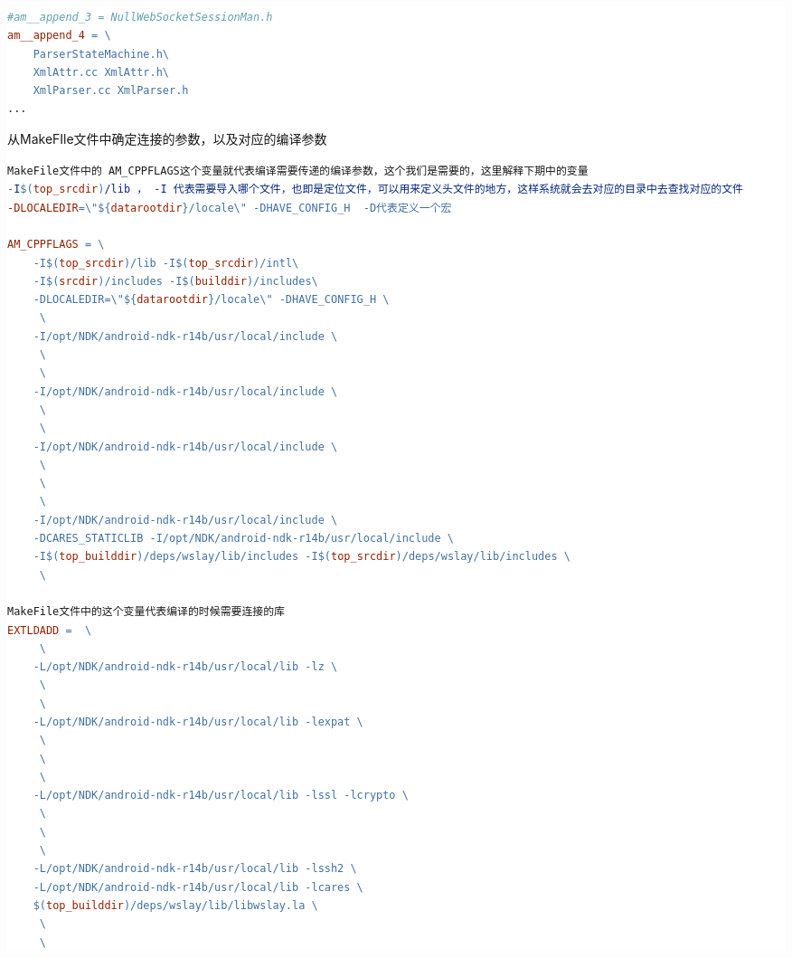 ```MakeFIle
#am__append_3 = NullWebSocketSessionMan.h
am__append_4 = \
	ParserStateMachine.h\
	XmlAttr.cc XmlAttr.h\
	XmlParser.cc XmlParser.h
...
```

从MakeFIle文件中确定连接的参数，以及对应的编译参数
```MakeFIle
MakeFile文件中的 AM_CPPFLAGS这个变量就代表编译需要传递的编译参数，这个我们是需要的，这里解释下期中的变量
-I$(top_srcdir)/lib ， -I 代表需要导入哪个文件，也即是定位文件，可以用来定义头文件的地方，这样系统就会去对应的目录中去查找对应的文件
-DLOCALEDIR=\"${datarootdir}/locale\" -DHAVE_CONFIG_H  -D代表定义一个宏

AM_CPPFLAGS = \
	-I$(top_srcdir)/lib -I$(top_srcdir)/intl\
	-I$(srcdir)/includes -I$(builddir)/includes\
	-DLOCALEDIR=\"${datarootdir}/locale\" -DHAVE_CONFIG_H \
	 \
	-I/opt/NDK/android-ndk-r14b/usr/local/include \
	 \
	 \
	-I/opt/NDK/android-ndk-r14b/usr/local/include \
	 \
	 \
	-I/opt/NDK/android-ndk-r14b/usr/local/include \
	 \
	 \
	 \
	-I/opt/NDK/android-ndk-r14b/usr/local/include \
	-DCARES_STATICLIB -I/opt/NDK/android-ndk-r14b/usr/local/include \
	-I$(top_builddir)/deps/wslay/lib/includes -I$(top_srcdir)/deps/wslay/lib/includes \
	 \

MakeFile文件中的这个变量代表编译的时候需要连接的库	 
EXTLDADD =  \
	 \
	-L/opt/NDK/android-ndk-r14b/usr/local/lib -lz \
	 \
	 \
	-L/opt/NDK/android-ndk-r14b/usr/local/lib -lexpat \
	 \
	 \
	 \
	-L/opt/NDK/android-ndk-r14b/usr/local/lib -lssl -lcrypto \
	 \
	 \
	 \
	-L/opt/NDK/android-ndk-r14b/usr/local/lib -lssh2 \
	-L/opt/NDK/android-ndk-r14b/usr/local/lib -lcares \
	$(top_builddir)/deps/wslay/lib/libwslay.la \
	 \
	 \	 
```
